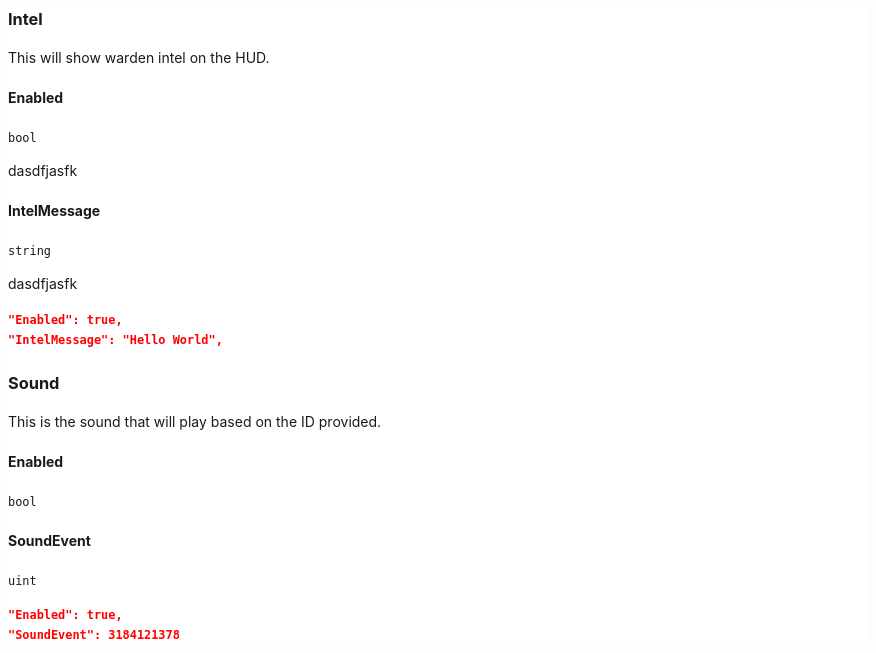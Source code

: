 ### Intel
This will show warden intel on the HUD.

<block>

#### Enabled
`bool`

dasdfjasfk

#### IntelMessage
`string`

dasdfjasfk

</block>

```json
"Enabled": true,
"IntelMessage": "Hello World",
```

### Sound
This is the sound that will play based on the ID provided.

<block>

#### Enabled
`bool`

#### SoundEvent
`uint`

```json
"Enabled": true,
"SoundEvent": 3184121378
```

</block>

</block>